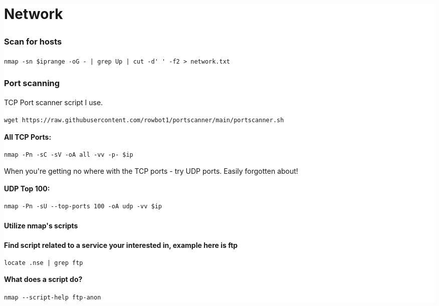 # Network

### Scan for hosts <a href="#scan-for-hosts" id="scan-for-hosts"></a>

```
nmap -sn $iprange -oG - | grep Up | cut -d' ' -f2 > network.txt
```

### &#x20;<a href="#port-scanning" id="port-scanning"></a>

### Port scanning <a href="#port-scanning" id="port-scanning"></a>

TCP Port scanner script I use.

```
wget https://raw.githubusercontent.com/rowbot1/portscanner/main/portscanner.sh
```



**All TCP Ports:**

```
nmap -Pn -sC -sV -oA all -vv -p- $ip
```

When you're getting no where with the TCP ports - try UDP ports. Easily forgotten about!



**UDP Top 100:**

```
nmap -Pn -sU --top-ports 100 -oA udp -vv $ip
```

#### &#x20;<a href="#utilize-nmaps-scripts" id="utilize-nmaps-scripts"></a>

#### Utilize nmap's scripts <a href="#utilize-nmaps-scripts" id="utilize-nmaps-scripts"></a>



**Find script related to a service your interested in, example here is ftp**

```
locate .nse | grep ftp
```



**What does a script do?**

```
nmap --script-help ftp-anon
```

#### &#x20;<a href="#uniscan" id="uniscan"></a>
